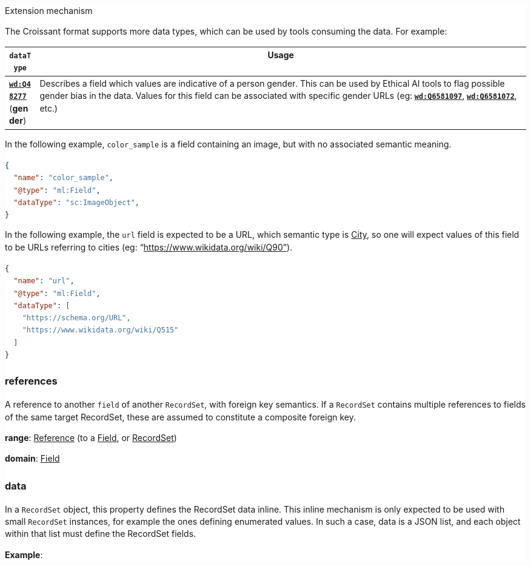Extension mechanism

The Croissant format supports more data types, which can be used by tools consuming the data. For example:

 `dataType` | Usage |
| -------- | ----- |
| [**`wd:Q48277`**](https://www.wikidata.org/wiki/Q48277) <br/>(**gender**) | Describes a field which values are indicative of a person gender. This can be used by Ethical AI tools to flag possible gender bias in the data. Values for this field can be associated with specific gender URLs (eg: [**`wd:Q6581097`**](https://www.wikidata.org/wiki/Q6581097), [**`wd:Q6581072`**](https://www.wikidata.org/wiki/Q6581072), etc.) |


In the following example, `color_sample` is a field containing an image, but with no associated semantic meaning. 

```json
{
  "name": "color_sample",
  "@type": "ml:Field",
  "dataType": "sc:ImageObject",
}
```

In the following example, the `url` field is expected to be a URL, which
semantic type is [City](https://www.wikidata.org/wiki/Q515), so one will expect
values of this field to be URLs referring to cities (eg:
“https://www.wikidata.org/wiki/Q90”).

```JSON
{
  "name": "url",
  "@type": "ml:Field",
  "dataType": [
    "https://schema.org/URL",
    "https://www.wikidata.org/wiki/Q515"
  ]
}
```


### references

A reference to another `field` of another `RecordSet`, with foreign key
semantics. If a `RecordSet` contains multiple references to fields of the same
target RecordSet, these are assumed to constitute a composite foreign key. 

**range**: [Reference](#reference) (to a [Field](#field), or
[RecordSet](#recordset))

**domain**: [Field](#field)

### data

In a `RecordSet` object, this property defines the RecordSet data inline. This
inline mechanism is only expected to be used with small `RecordSet` instances,
for example the ones defining enumerated values. In such a case, data is a JSON
list, and each object within that list must define the RecordSet fields.


**Example**:
